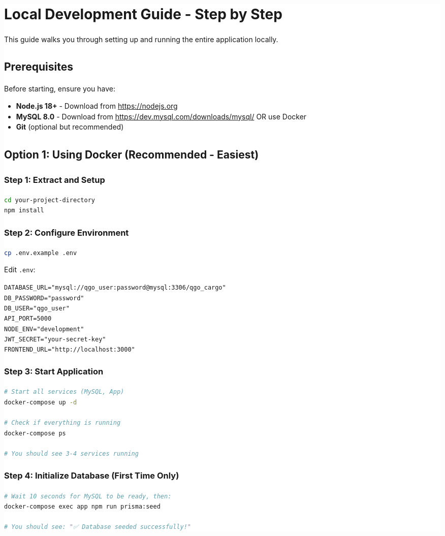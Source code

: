 # Local Development Guide - Step by Step

This guide walks you through setting up and running the entire application locally.

## Prerequisites

Before starting, ensure you have:
- **Node.js 18+** - Download from https://nodejs.org
- **MySQL 8.0** - Download from https://dev.mysql.com/downloads/mysql/ OR use Docker
- **Git** (optional but recommended)

## Option 1: Using Docker (Recommended - Easiest)

### Step 1: Extract and Setup

```bash
cd your-project-directory
npm install
```

### Step 2: Configure Environment

```bash
cp .env.example .env
```

Edit `.env`:
```
DATABASE_URL="mysql://qgo_user:password@mysql:3306/qgo_cargo"
DB_PASSWORD="password"
DB_USER="qgo_user"
API_PORT=5000
NODE_ENV="development"
JWT_SECRET="your-secret-key"
FRONTEND_URL="http://localhost:3000"
```

### Step 3: Start Application

```bash
# Start all services (MySQL, App)
docker-compose up -d

# Check if everything is running
docker-compose ps

# You should see 3-4 services running
```

### Step 4: Initialize Database (First Time Only)

```bash
# Wait 10 seconds for MySQL to be ready, then:
docker-compose exec app npm run prisma:seed

# You should see: "✅ Database seeded successfully!"
```
